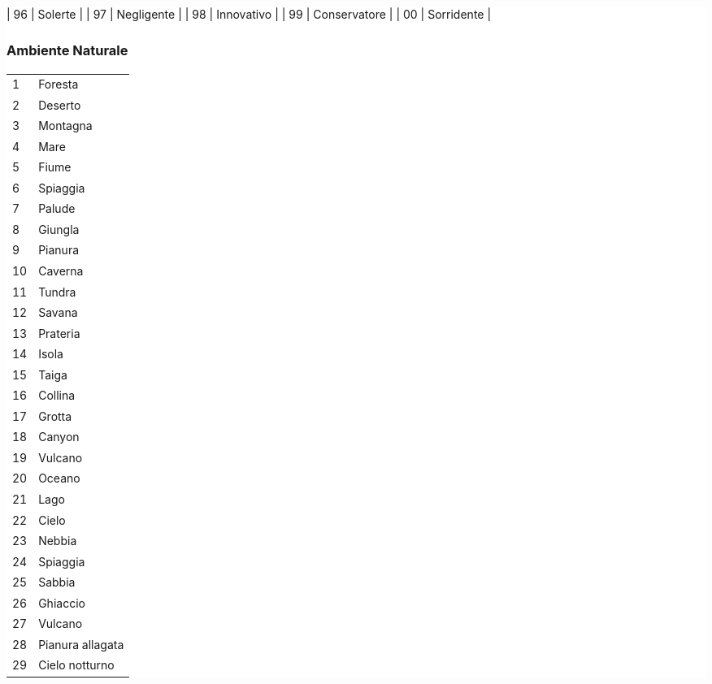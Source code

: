 | 96  | Solerte         |
| 97  | Negligente      |
| 98  | Innovativo      |
| 99  | Conservatore    |
| 00  | Sorridente      |

### Ambiente Naturale

|     |                               |
|-----|-------------------------------|
| 1   | Foresta                       |
| 2   | Deserto                       |
| 3   | Montagna                      |
| 4   | Mare                          |
| 5   | Fiume                         |
| 6   | Spiaggia                      |
| 7   | Palude                        |
| 8   | Giungla                       |
| 9   | Pianura                       |
| 10  | Caverna                       |
| 11  | Tundra                        |
| 12  | Savana                        |
| 13  | Prateria                      |
| 14  | Isola                         |
| 15  | Taiga                         |
| 16  | Collina                       |
| 17  | Grotta                        |
| 18  | Canyon                        |
| 19  | Vulcano                       |
| 20  | Oceano                        |
| 21  | Lago                          |
| 22  | Cielo                         |
| 23  | Nebbia                        |
| 24  | Spiaggia                      |
| 25  | Sabbia                        |
| 26  | Ghiaccio                      |
| 27  | Vulcano                       |
| 28  | Pianura allagata              |
| 29  | Cielo notturno                |